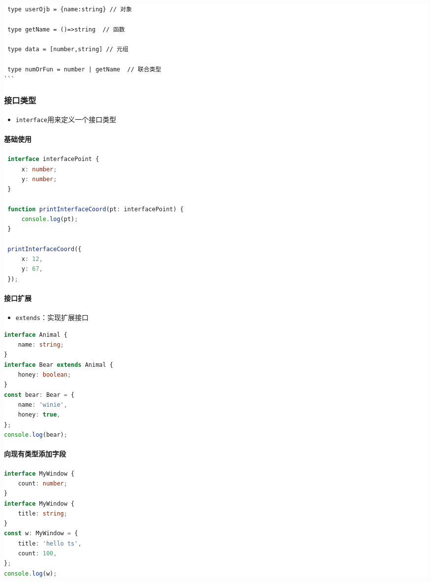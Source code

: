      type userOjb = {name:string} // 对象
    
     type getName = ()=>string  // 函数
    
     type data = [number,string] // 元组
    
     type numOrFun = number | getName  // 联合类型
    ```


### 接口类型

+   `interface`用来定义一个接口类型

#### 基础使用

   ```typescript
    interface interfacePoint {
        x: number;
        y: number;
    }
    
    function printInterfaceCoord(pt: interfacePoint) {
        console.log(pt);
    }
    
    printInterfaceCoord({
        x: 12,
        y: 67,
    });
   ```

#### 接口扩展

+   `extends`：实现扩展接口

```typescript
interface Animal {
    name: string;
}
interface Bear extends Animal {
    honey: boolean;
}
const bear: Bear = {
    name: 'winie',
    honey: true,
};
console.log(bear);
```

#### 向现有类型添加字段    

```typescript
interface MyWindow {
    count: number;
}
interface MyWindow {
    title: string;
}
const w: MyWindow = {
    title: 'hello ts',
    count: 100,
};
console.log(w);
```
